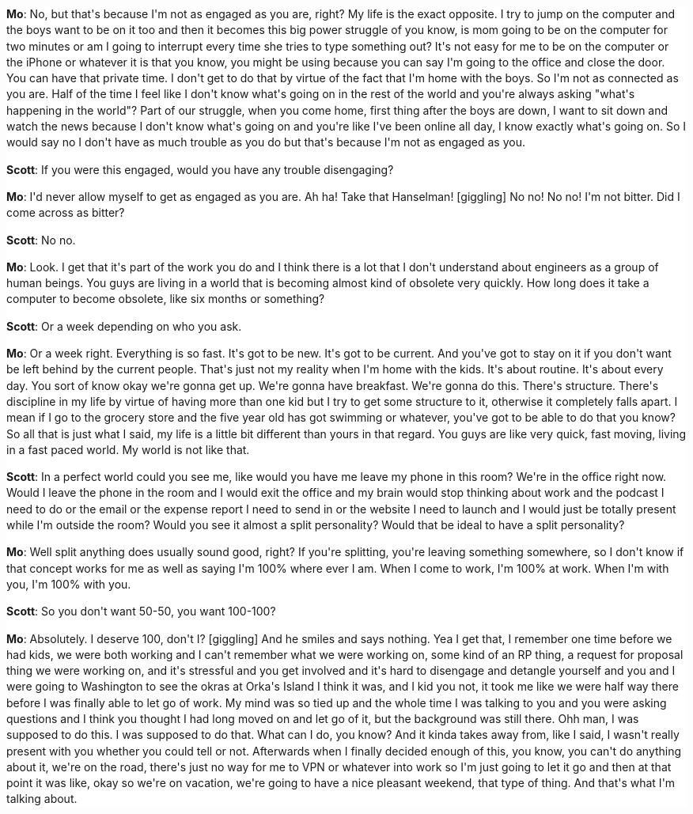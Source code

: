 **Mo**: No, but that's because I'm not as engaged as you are, right?  My life is the exact opposite.  I try to jump on the computer and the boys want to be on it too and then it becomes this big power struggle of you know, is mom going to be on the computer for two minutes or am I going to interrupt every time she tries to type something out?  It's not easy for me to be on the computer or the iPhone or whatever it is that you know, you might be using because you can say I'm going to the office and close the door.  You can have that private time.  I don't get to do that by virtue of the fact that I'm home with the boys.  So I'm not as connected as you are.  Half of the time I feel like I don't know what's going on in the rest of the world and you're always asking "what's happening in the world"?  Part of our struggle, when you come home, first thing after the boys are down, I want to sit down and watch the news because I don't know what's going on and you're like I've been online all day, I know exactly what's going on.  So I would say no I don't have as much trouble as you do but that's because I'm not as engaged as you.

**Scott**: If you were this engaged, would you have any trouble disengaging?

**Mo**: I'd never allow myself to get as engaged as you are.  Ah ha! Take that Hanselman!  [giggling] No no! No no!  I'm not bitter.  Did I come across as bitter?

**Scott**: No no.

**Mo**: Look. I get that it's part of the work you do and I think there is a lot that I don't understand about engineers as a group of human beings.  You guys are living in a world that is becoming almost kind of obsolete very quickly.  How long does it take a computer to become obsolete, like six months or something?

**Scott**: Or a week depending on who you ask.

**Mo**: Or a week right.  Everything is so fast.  It's got to be new.  It's got to be current.  And you've got to stay on it if you don't want be left behind by the current people.  That's just not my reality when I'm home with the kids.  It's about routine.  It's about every day.  You sort of know okay we're gonna get up.  We're gonna have breakfast.  We're gonna do this.  There's structure.  There's discipline in my life by virtue of having more than one kid but I try to get some structure to it, otherwise it completely falls apart.  I mean if I go to the grocery store and the five year old has got swimming or whatever, you've got to be able to do that you know?  So all that is just what I said, my life is a little bit different than yours in that regard.  You guys are like very quick, fast moving, living in a fast paced world.  My world is not like that.

**Scott**: In a perfect world could you see me, like would you have me leave my phone in this room?  We're in the office right now.  Would I leave the phone in the room and I would exit the office and my brain would stop thinking about work and the podcast I need to do or the email or the expense report I need to send in or the website I need to launch and I would just be totally present while I'm outside the room?  Would you see it almost a split personality? Would that be ideal to have a split personality?

**Mo**: Well split anything does usually sound good, right?  If you're splitting, you're leaving something somewhere, so I don't know if that concept works for me as well as saying I'm 100% where ever I am.  When I come to work, I'm 100% at work.  When I'm with you, I'm 100% with you.

**Scott**: So you don't want 50-50, you want 100-100?

**Mo**: Absolutely.  I deserve 100, don't I? [giggling]  And he smiles and says nothing.  Yea I get that, I remember one time before we had kids, we were both working and I can't remember what we were working on, some kind of an RP thing, a request for proposal thing we were working on, and it's stressful and you get involved and it's hard to disengage and detangle yourself and you and I were going to Washington to see the okras at Orka's Island I think it was, and I kid you not, it took me like we were half way there before I was finally able to let go of work.  My mind was so tied up and the whole time I was talking to you and you were asking questions and I think you thought I had long moved on and let go of it, but the background was still there.  Ohh man, I was supposed to do this.  I was supposed to do that.  What can I do, you know?  And it kinda takes away from, like I said, I wasn't really present with you whether you could tell or not.  Afterwards when I finally decided enough of this, you know, you can't do anything about it, we're on the road, there's just no way for me to VPN or whatever into work so I'm just going to let it go and then at that point it was like, okay so we're on vacation, we're going to have a nice pleasant weekend, that type of thing.  And that's what I'm talking about.
